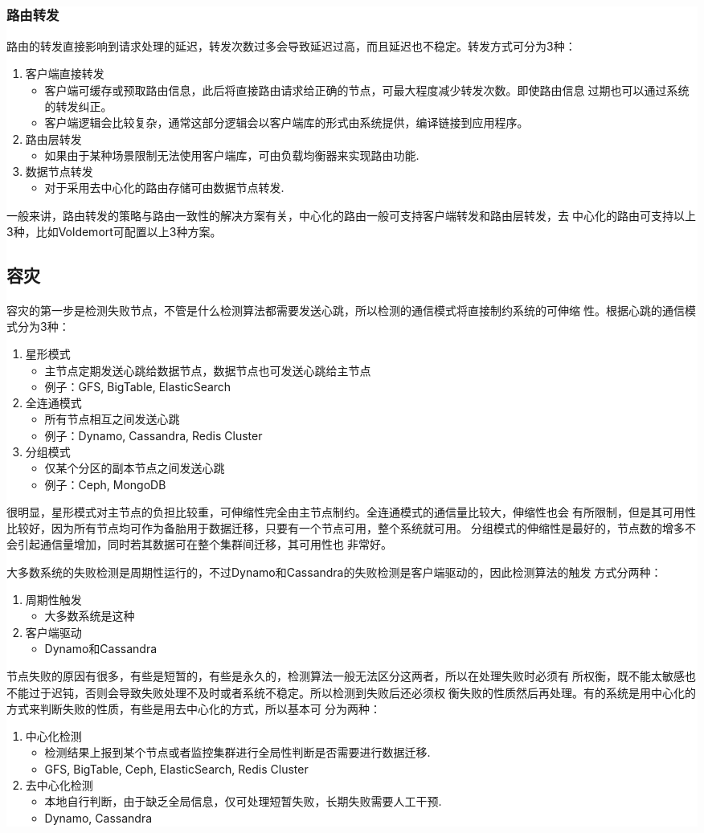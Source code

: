 ### 路由转发

路由的转发直接影响到请求处理的延迟，转发次数过多会导致延迟过高，而且延迟也不稳定。转发方式可分为3种：

1. 客户端直接转发
   - 客户端可缓存或预取路由信息，此后将直接路由请求给正确的节点，可最大程度减少转发次数。即使路由信息
   过期也可以通过系统的转发纠正。
   - 客户端逻辑会比较复杂，通常这部分逻辑会以客户端库的形式由系统提供，编译链接到应用程序。
2. 路由层转发
   - 如果由于某种场景限制无法使用客户端库，可由负载均衡器来实现路由功能.
3. 数据节点转发
   - 对于采用去中心化的路由存储可由数据节点转发.

一般来讲，路由转发的策略与路由一致性的解决方案有关，中心化的路由一般可支持客户端转发和路由层转发，去
中心化的路由可支持以上3种，比如Voldemort可配置以上3种方案。

## 容灾

容灾的第一步是检测失败节点，不管是什么检测算法都需要发送心跳，所以检测的通信模式将直接制约系统的可伸缩
性。根据心跳的通信模式分为3种：

1. 星形模式
   - 主节点定期发送心跳给数据节点，数据节点也可发送心跳给主节点
   - 例子：GFS, BigTable, ElasticSearch
2. 全连通模式
   - 所有节点相互之间发送心跳
   - 例子：Dynamo, Cassandra, Redis Cluster
3. 分组模式
   - 仅某个分区的副本节点之间发送心跳
   - 例子：Ceph, MongoDB

很明显，星形模式对主节点的负担比较重，可伸缩性完全由主节点制约。全连通模式的通信量比较大，伸缩性也会
有所限制，但是其可用性比较好，因为所有节点均可作为备胎用于数据迁移，只要有一个节点可用，整个系统就可用。
分组模式的伸缩性是最好的，节点数的增多不会引起通信量增加，同时若其数据可在整个集群间迁移，其可用性也
非常好。

大多数系统的失败检测是周期性运行的，不过Dynamo和Cassandra的失败检测是客户端驱动的，因此检测算法的触发
方式分两种：

1. 周期性触发
   - 大多数系统是这种
2. 客户端驱动
   - Dynamo和Cassandra

节点失败的原因有很多，有些是短暂的，有些是永久的，检测算法一般无法区分这两者，所以在处理失败时必须有
所权衡，既不能太敏感也不能过于迟钝，否则会导致失败处理不及时或者系统不稳定。所以检测到失败后还必须权
衡失败的性质然后再处理。有的系统是用中心化的方式来判断失败的性质，有些是用去中心化的方式，所以基本可
分为两种：

1. 中心化检测
   - 检测结果上报到某个节点或者监控集群进行全局性判断是否需要进行数据迁移.
   - GFS, BigTable, Ceph, ElasticSearch, Redis Cluster
2. 去中心化检测
   - 本地自行判断，由于缺乏全局信息，仅可处理短暂失败，长期失败需要人工干预.
   - Dynamo, Cassandra
   